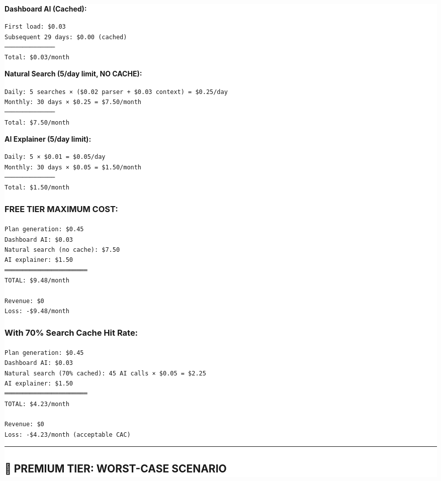 **Dashboard AI (Cached):**
```
First load: $0.03
Subsequent 29 days: $0.00 (cached)
──────────────
Total: $0.03/month
```

**Natural Search (5/day limit, NO CACHE):**
```
Daily: 5 searches × ($0.02 parser + $0.03 context) = $0.25/day
Monthly: 30 days × $0.25 = $7.50/month
──────────────
Total: $7.50/month
```

**AI Explainer (5/day limit):**
```
Daily: 5 × $0.01 = $0.05/day
Monthly: 30 days × $0.05 = $1.50/month
──────────────
Total: $1.50/month
```

### **FREE TIER MAXIMUM COST:**
```
Plan generation: $0.45
Dashboard AI: $0.03
Natural search (no cache): $7.50
AI explainer: $1.50
═══════════════════════
TOTAL: $9.48/month

Revenue: $0
Loss: -$9.48/month
```

### **With 70% Search Cache Hit Rate:**
```
Plan generation: $0.45
Dashboard AI: $0.03
Natural search (70% cached): 45 AI calls × $0.05 = $2.25
AI explainer: $1.50
═══════════════════════
TOTAL: $4.23/month

Revenue: $0
Loss: -$4.23/month (acceptable CAC)
```

---

## 💎 **PREMIUM TIER: WORST-CASE SCENARIO**
